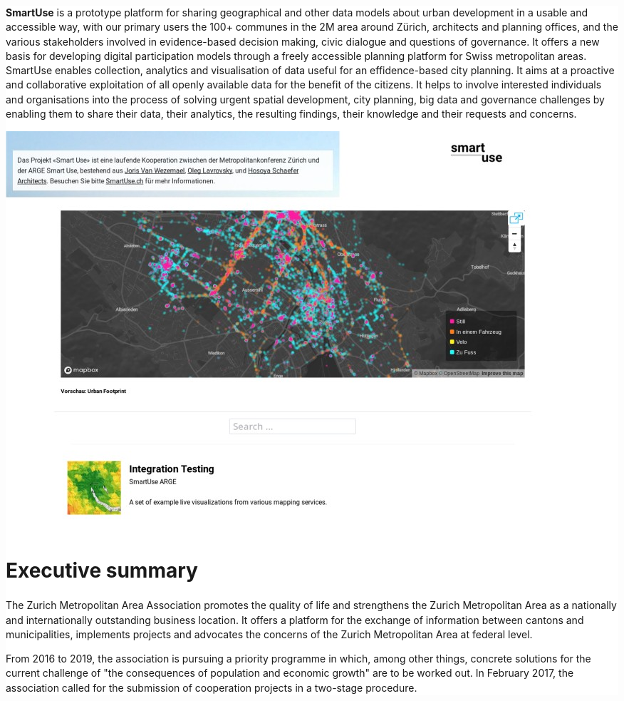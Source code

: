 **SmartUse** is a prototype platform for sharing geographical and other data models about urban development in a usable and accessible way, with our primary users the 100+ communes in the 2M area around Zürich, architects and planning offices, and the various stakeholders involved in evidence-based decision making, civic dialogue and questions of governance. It offers a new basis for developing digital participation models through a freely accessible planning platform for Swiss metropolitan areas.
SmartUse enables collection, analytics and visualisation of data useful for an effidence-based city planning. It aims at a proactive and collaborative exploitation of all openly available data for the benefit of the citizens. It helps to involve interested individuals and organisations into the process of solving urgent spatial development, city planning, big data and governance challenges by enabling them to share their data, their analytics, the resulting findings, their knowledge and their requests and concerns.

![](screens/front.jpg)

# Executive summary

The Zurich Metropolitan Area Association promotes the quality of life and strengthens the Zurich Metropolitan Area as a nationally and internationally outstanding business location. It offers a platform for the exchange of information between cantons and municipalities, implements projects and advocates the concerns of the Zurich Metropolitan Area at federal level.

From 2016 to 2019, the association is pursuing a priority programme in which, among other things, concrete solutions for the current challenge of "the consequences of population and economic growth" are to be worked out. In February 2017, the association called for the submission of cooperation projects in a two-stage procedure.
